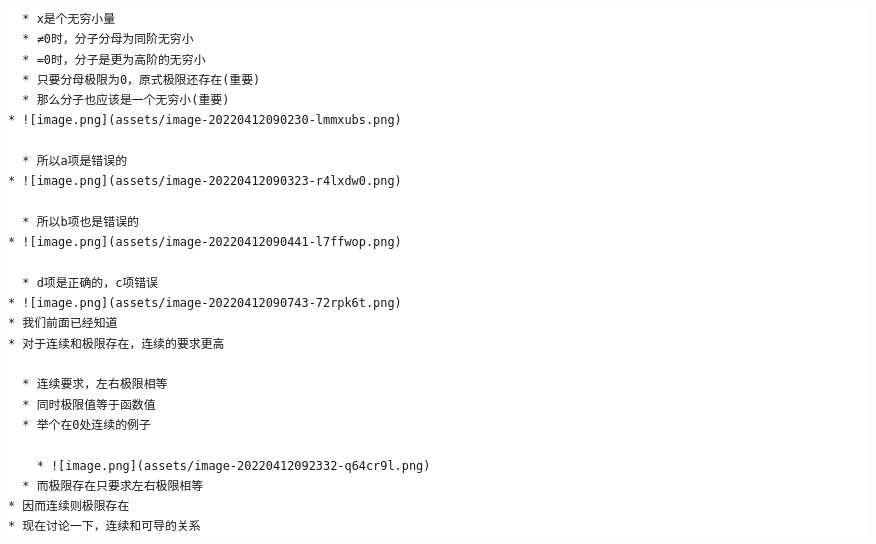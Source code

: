       * x是个无穷小量
      * ≠0时，分子分母为同阶无穷小
      * =0时，分子是更为高阶的无穷小
      * 只要分母极限为0，原式极限还存在(重要)
      * 那么分子也应该是一个无穷小(重要)
    * ![image.png](assets/image-20220412090230-lmmxubs.png)

      * 所以a项是错误的
    * ![image.png](assets/image-20220412090323-r4lxdw0.png)

      * 所以b项也是错误的
    * ![image.png](assets/image-20220412090441-l7ffwop.png)

      * d项是正确的，c项错误
    * ![image.png](assets/image-20220412090743-72rpk6t.png)
    * 我们前面已经知道
    * 对于连续和极限存在，连续的要求更高

      * 连续要求，左右极限相等
      * 同时极限值等于函数值
      * 举个在0处连续的例子

        * ![image.png](assets/image-20220412092332-q64cr9l.png)
      * 而极限存在只要求左右极限相等
    * 因而连续则极限存在
    * 现在讨论一下，连续和可导的关系
